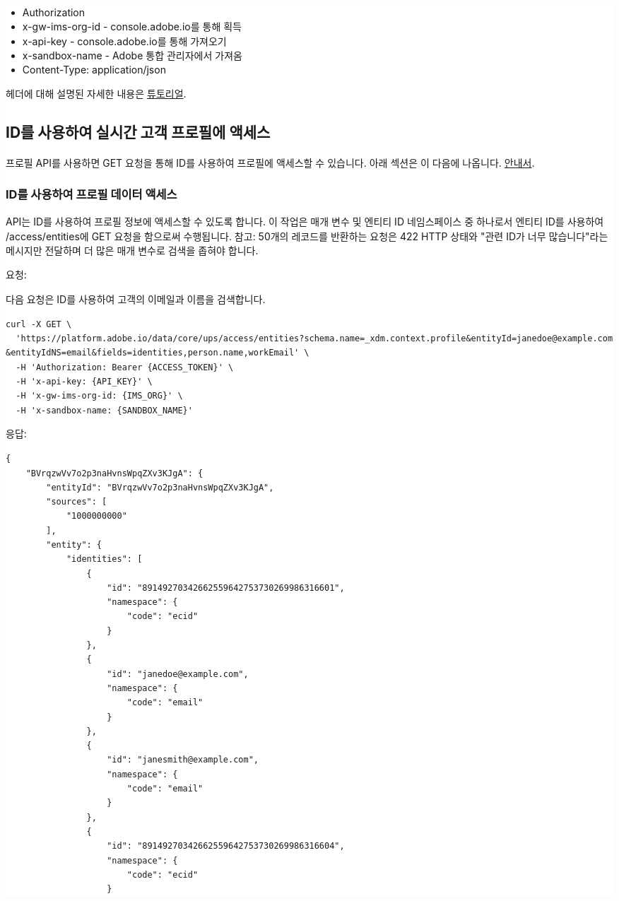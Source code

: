 * Authorization
* x-gw-ims-org-id - console.adobe.io를 통해 획득
* x-api-key - console.adobe.io를 통해 가져오기
* x-sandbox-name - Adobe 통합 관리자에서 가져옴
* Content-Type: application/json

헤더에 대해 설명된 자세한 내용은 [튜토리얼](https://adobe.ly/2PTHuKv).

## ID를 사용하여 실시간 고객 프로필에 액세스

프로필 API를 사용하면 GET 요청을 통해 ID를 사용하여 프로필에 액세스할 수 있습니다. 아래 섹션은 이 다음에 나옵니다. [안내서](https://docs.adobe.com/content/help/en/experience-platform/profile/api/entities.html).

### ID를 사용하여 프로필 데이터 액세스

API는 ID를 사용하여 프로필 정보에 액세스할 수 있도록 합니다. 이 작업은 매개 변수 및 엔티티 ID 네임스페이스 중 하나로서 엔티티 ID를 사용하여 /access/entities에 GET 요청을 함으로써 수행됩니다. 참고: 50개의 레코드를 반환하는 요청은 422 HTTP 상태와 &quot;관련 ID가 너무 많습니다&quot;라는 메시지만 전달하며 더 많은 매개 변수로 검색을 좁혀야 합니다.

요청:

다음 요청은 ID를 사용하여 고객의 이메일과 이름을 검색합니다.

```
curl -X GET \
  'https://platform.adobe.io/data/core/ups/access/entities?schema.name=_xdm.context.profile&entityId=janedoe@example.com&entityIdNS=email&fields=identities,person.name,workEmail' \
  -H 'Authorization: Bearer {ACCESS_TOKEN}' \
  -H 'x-api-key: {API_KEY}' \
  -H 'x-gw-ims-org-id: {IMS_ORG}' \
  -H 'x-sandbox-name: {SANDBOX_NAME}'
```

응답:

```
{
    "BVrqzwVv7o2p3naHvnsWpqZXv3KJgA": {
        "entityId": "BVrqzwVv7o2p3naHvnsWpqZXv3KJgA",
        "sources": [
            "1000000000"
        ],
        "entity": {
            "identities": [
                {
                    "id": "89149270342662559642753730269986316601",
                    "namespace": {
                        "code": "ecid"
                    }
                },
                {
                    "id": "janedoe@example.com",
                    "namespace": {
                        "code": "email"
                    }
                },
                {
                    "id": "janesmith@example.com",
                    "namespace": {
                        "code": "email"
                    }
                },
                {
                    "id": "89149270342662559642753730269986316604",
                    "namespace": {
                        "code": "ecid"
                    }
```